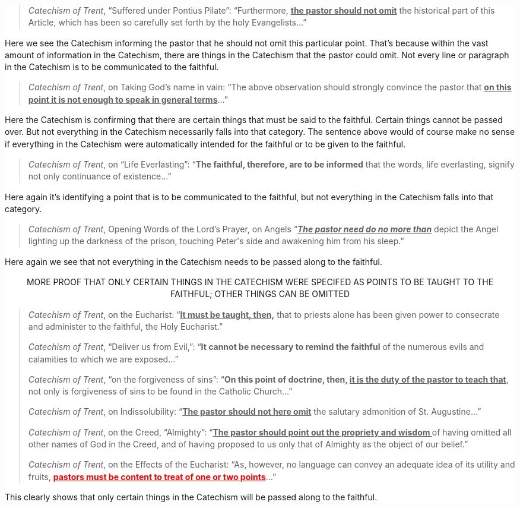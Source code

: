 <blockquote>
<p><em>Catechism of Trent</em>, “Suffered under Pontius Pilate”: “Furthermore, <strong><span style="text-decoration: underline;">the pastor should not omit</span></strong> the historical part of this Article, which has been so carefully set forth by the holy Evangelists…”</p>
</blockquote>
<p>Here we see the Catechism informing the pastor that he should not omit this particular point. That’s because within the vast amount of information in the Catechism, there are things in the Catechism that the pastor could omit. Not every line or paragraph in the Catechism is to be communicated to the faithful.</p>

<blockquote>
<p><em>Catechism of Trent</em>, on Taking God’s name in vain: “The above observation should strongly convince the pastor that <strong><span style="text-decoration: underline;">on this point it is not enough to speak in general terms</span></strong>…”</p>
</blockquote>
<p>Here the Catechism is confirming that there are certain things that must be said to the faithful. Certain things cannot be passed over. But not everything in the Catechism necessarily falls into that category. The sentence above would of course make no sense if everything in the Catechism were automatically intended for the faithful or to be given to the faithful.</p>

<blockquote>
<p><em>Catechism of Trent</em>, on “Life Everlasting”: “<strong>The faithful, therefore, are to be informed</strong> that the words, life everlasting, signify not only continuance of existence…”</p>
</blockquote>
<p>Here again it’s identifying a point that is to be communicated to the faithful, but not everything in the Catechism falls into that category.</p>

<blockquote>
<p><em>Catechism of Trent</em>, Opening Words of the Lord’s Prayer, on Angels “<strong><em><span style="text-decoration: underline;">The pastor need do no more than</span></em></strong> depict the Angel lighting up the darkness of the prison, touching Peter's side and awakening him from his sleep.”</p>
</blockquote>
<p>Here again we see that not everything in the Catechism needs to be passed along to the faithful.</p>
<p align="center">MORE PROOF THAT ONLY CERTAIN THINGS IN THE CATECHISM WERE SPECIFED AS POINTS TO BE TAUGHT TO THE FAITHFUL; OTHER THINGS CAN BE OMITTED</p>

<blockquote>
<p><em>Catechism of Trent</em>, on the Eucharist: “<strong><span style="text-decoration: underline;">It must be taught, then,</span></strong> that to priests alone has been given power to consecrate and administer to the faithful, the Holy Eucharist.”</p>
<p><em>Catechism of Trent</em>, “Deliver us from Evil,”: “<strong>It cannot be necessary to remind the faithful</strong> of the numerous evils and calamities to which we are exposed…”</p>
<p><em>Catechism of Trent</em>, “on the forgiveness of sins”: “<strong>On this point of doctrine, then, <span style="text-decoration: underline;">it is the duty of the pastor to teach that</span></strong>, not only is forgiveness of sins to be found in the Catholic Church...”</p>
<p><em>Catechism of Trent</em>, on Indissolubility: “<strong><span style="text-decoration: underline;">The pastor should not here omit</span></strong> the salutary admonition of St. Augustine…”</p>
<p><em>Catechism of Trent</em>, on the Creed, “Almighty”: “<strong><span style="text-decoration: underline;">The pastor should point out the propriety and wisdom </span></strong>of having omitted all other names of God in the Creed, and of having proposed to us only that of Almighty as the object of our belief.”</p>
<p><em>Catechism of Trent</em>, on the Effects of the Eucharist: “As, however, no language can convey an adequate idea of its utility and fruits, <span style="color: #f00;"><strong><span style="text-decoration: underline;">pastors must be content to treat of one or two points</span></strong></span>…”</p>
</blockquote>
<p>This clearly shows that only certain things in the Catechism will be passed along to the faithful.</p>
